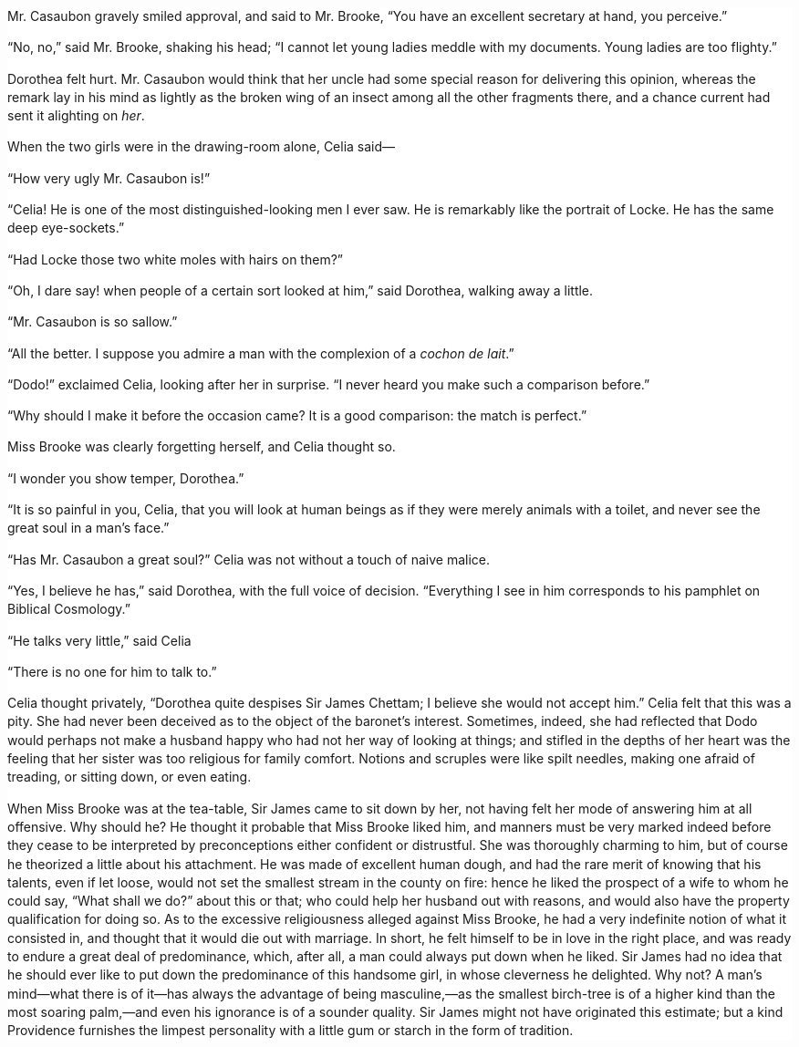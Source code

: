 Mr. Casaubon gravely smiled approval, and said to Mr. Brooke, “You have an excellent secretary at hand, you perceive.” 

“No, no,” said Mr. Brooke, shaking his head; “I cannot let young ladies meddle with my documents. Young ladies are too flighty.” 

Dorothea felt hurt. Mr. Casaubon would think that her uncle had some special reason for delivering this opinion, whereas the remark lay in his mind as lightly as the broken wing of an insect among all the other fragments there, and a chance current had sent it alighting on _her_. 

When the two girls were in the drawing-room alone, Celia said— 

“How very ugly Mr. Casaubon is!” 

“Celia! He is one of the most distinguished-looking men I ever saw. He is remarkably like the portrait of Locke. He has the same deep eye-sockets.” 

“Had Locke those two white moles with hairs on them?” 

“Oh, I dare say! when people of a certain sort looked at him,” said Dorothea, walking away a little. 

“Mr. Casaubon is so sallow.” 

“All the better. I suppose you admire a man with the complexion of a _cochon de lait_.” 

“Dodo!” exclaimed Celia, looking after her in surprise. “I never heard you make such a comparison before.” 

“Why should I make it before the occasion came? It is a good comparison: the match is perfect.” 

Miss Brooke was clearly forgetting herself, and Celia thought so. 

“I wonder you show temper, Dorothea.” 

“It is so painful in you, Celia, that you will look at human beings as if they were merely animals with a toilet, and never see the great soul in a man’s face.” 

“Has Mr. Casaubon a great soul?” Celia was not without a touch of naive malice. 

“Yes, I believe he has,” said Dorothea, with the full voice of decision. “Everything I see in him corresponds to his pamphlet on Biblical Cosmology.” 

“He talks very little,” said Celia 

“There is no one for him to talk to.” 

Celia thought privately, “Dorothea quite despises Sir James Chettam; I believe she would not accept him.” Celia felt that this was a pity. She had never been deceived as to the object of the baronet’s interest. Sometimes, indeed, she had reflected that Dodo would perhaps not make a husband happy who had not her way of looking at things; and stifled in the depths of her heart was the feeling that her sister was too religious for family comfort. Notions and scruples were like spilt needles, making one afraid of treading, or sitting down, or even eating. 

When Miss Brooke was at the tea-table, Sir James came to sit down by her, not having felt her mode of answering him at all offensive. Why should he? He thought it probable that Miss Brooke liked him, and manners must be very marked indeed before they cease to be interpreted by preconceptions either confident or distrustful. She was thoroughly charming to him, but of course he theorized a little about his attachment. He was made of excellent human dough, and had the rare merit of knowing that his talents, even if let loose, would not set the smallest stream in the county on fire: hence he liked the prospect of a wife to whom he could say, “What shall we do?” about this or that; who could help her husband out with reasons, and would also have the property qualification for doing so. As to the excessive religiousness alleged against Miss Brooke, he had a very indefinite notion of what it consisted in, and thought that it would die out with marriage. In short, he felt himself to be in love in the right place, and was ready to endure a great deal of predominance, which, after all, a man could always put down when he liked. Sir James had no idea that he should ever like to put down the predominance of this handsome girl, in whose cleverness he delighted. Why not? A man’s mind—what there is of it—has always the advantage of being masculine,—as the smallest birch-tree is of a higher kind than the most soaring palm,—and even his ignorance is of a sounder quality. Sir James might not have originated this estimate; but a kind Providence furnishes the limpest personality with a little gum or starch in the form of tradition. 
